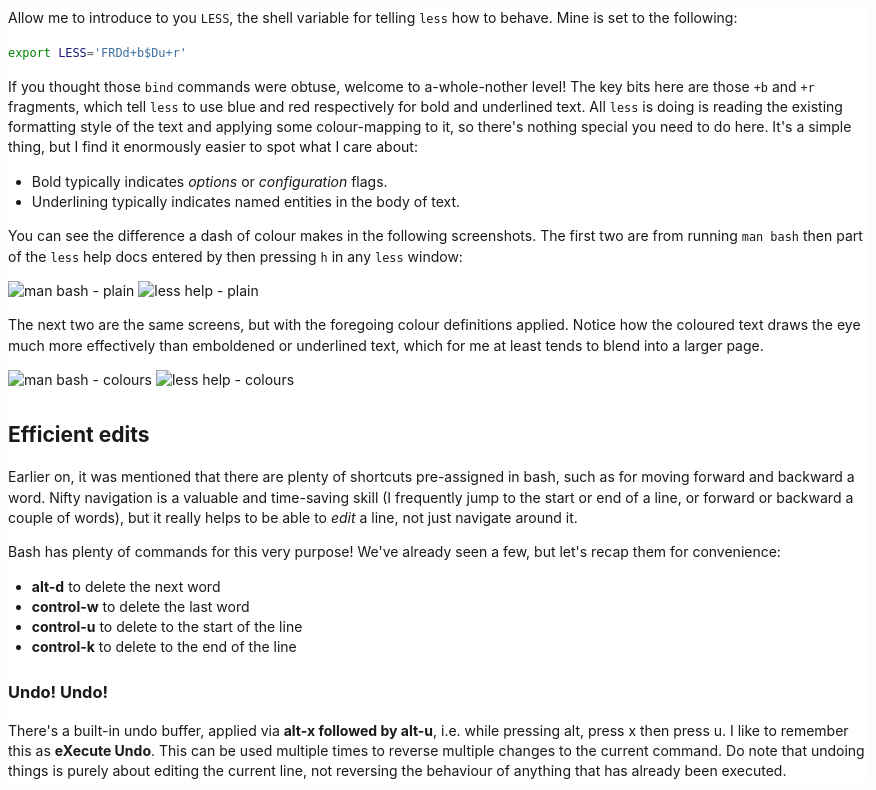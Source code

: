Allow me to introduce to you `LESS`, the shell variable for telling `less` how to behave.
Mine is set to the following:
```bash
export LESS='FRDd+b$Du+r'
```

If you thought those `bind` commands were obtuse, welcome to a-whole-nother level!
The key bits here are those `+b` and `+r` fragments, which tell `less` to use blue and red respectively for bold and underlined text.
All `less` is doing is reading the existing formatting style of the text and applying some colour-mapping to it, so there's nothing special you need to do here.
It's a simple thing, but I find it enormously easier to spot what I care about:
* Bold typically indicates _options_ or _configuration_ flags.
* Underlining typically indicates named entities in the body of text.

You can see the difference a dash of colour makes in the following screenshots.
The first two are from running `man bash` then part of the `less` help docs entered by then pressing `h` in any `less` window:

![man bash - plain](/assets/images/bashing_bash_into_shape_man_bash_plain.png)
![less help - plain](/assets/images/bashing_bash_into_shape_less_help_plain.png)

The next two are the same screens, but with the foregoing colour definitions applied.
Notice how the coloured text draws the eye much more effectively than emboldened or underlined text, which for me at least tends to blend into a larger page.

![man bash - colours](/assets/images/bashing_bash_into_shape_man_bash_colours.png)
![less help - colours](/assets/images/bashing_bash_into_shape_less_help_colours.png)

## Efficient edits

Earlier on, it was mentioned that there are plenty of shortcuts pre-assigned in bash, such as for moving forward and backward a word.
Nifty navigation is a valuable and time-saving skill (I frequently jump to the start or end of a line, or forward or backward a couple of words), but it really helps to be able to _edit_ a line, not just navigate around it.

Bash has plenty of commands for this very purpose!
We've already seen a few, but let's recap them for convenience:
* __alt-d__ to delete the next word
* __control-w__ to delete the last word
* __control-u__ to delete to the start of the line
* __control-k__ to delete to the end of the line

### Undo! Undo!

There's a built-in undo buffer, applied via __alt-x followed by alt-u__, i.e. while pressing alt, press x then press u.
I like to remember this as __eXecute Undo__.
This can be used multiple times to reverse multiple changes to the current command.
Do note that undoing things is purely about editing the current line, not reversing the behaviour of anything that has already been executed.
